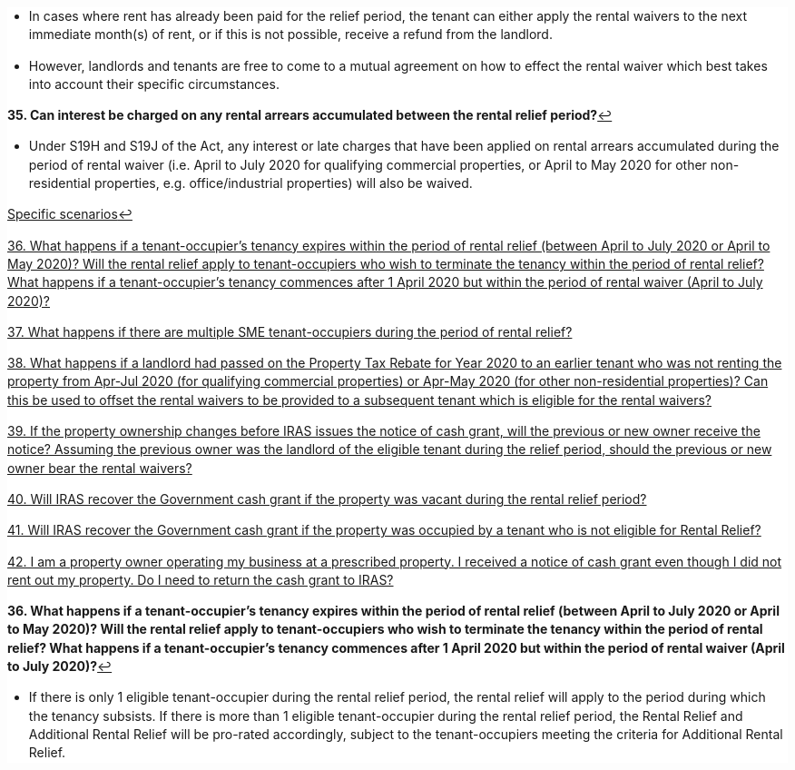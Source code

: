 *	In cases where rent has already been paid for the relief period, the tenant can either apply the rental waivers to the next immediate month(s) of rent, or if this is not possible, receive a refund from the landlord.

*	However, landlords and tenants are free to come to a mutual agreement on how to effect the rental waiver which best takes into account their specific circumstances. 


<a name="q35">**35.	Can interest be charged on any rental arrears accumulated between the rental relief period?**</a><a href="#a35" title="Return to top">↩</a>

*	Under S19H and S19J of the Act, any interest or late charges that have been applied on rental arrears accumulated during the period of rental waiver (i.e. April to July 2020 for qualifying commercial properties, or April to May 2020 for other non-residential properties, e.g. office/industrial properties) will also be waived. 


<a name="scenario"><u>Specific scenarios</u></a><a href="#ref1f" title="Return to top">↩</a>


<a href="#q36" id="a36">36. What happens if a tenant-occupier’s tenancy expires within the period of rental relief (between April to July 2020 or April to May 2020)? Will the rental relief apply to tenant-occupiers who wish to terminate the tenancy within the period of rental relief? What happens if a tenant-occupier’s tenancy commences after 1 April 2020 but within the period of rental waiver (April to July 2020)?</a>

<a href="#q37" id="a37">37. What happens if there are multiple SME tenant-occupiers during the period of rental relief?</a>

<a href="#q38" id="a38">38. What happens if a landlord had passed on the Property Tax Rebate for Year 2020 to an earlier tenant who was not renting the property from Apr-Jul 2020 (for qualifying commercial properties) or Apr-May 2020 (for other non-residential properties)? Can this be used to offset the rental waivers to be provided to a subsequent tenant which is eligible for the rental waivers?</a>

<a href="#q39" id="a39">39. If the property ownership changes before IRAS issues the notice of cash grant, will the previous or new owner receive the notice? Assuming the previous owner was the landlord of the eligible tenant during the relief period, should the previous or new owner bear the rental waivers?</a>

<a href="#q40" id="a40">40. Will IRAS recover the Government cash grant if the property was vacant during the rental relief period?</a>

<a href="#q41" id="a41">41. Will IRAS recover the Government cash grant if the property was occupied by a tenant who is not eligible for Rental Relief?<a/>

<a href="#q42" id="a42">42. I am a property owner operating my business at a prescribed property. I received a notice of cash grant even though I did not rent out my property. Do I need to return the cash grant to IRAS?</a>


<a name="q36">**36.	What happens if a tenant-occupier’s tenancy expires within the period of rental relief (between April to July 2020 or April to May 2020)? Will the rental relief apply to tenant-occupiers who wish to terminate the tenancy within the period of rental relief? What happens if a tenant-occupier’s tenancy commences after 1 April 2020 but within the period of rental waiver (April to July 2020)?**</a><a href="#a36" title="Return to top">↩</a>

*	If there is only 1 eligible tenant-occupier during the rental relief period, the rental relief will apply to the period during which the tenancy subsists. If there is more than 1 eligible tenant-occupier during the rental relief period, the Rental Relief and Additional Rental Relief will be pro-rated accordingly, subject to the tenant-occupiers meeting the criteria for Additional Rental Relief. 
